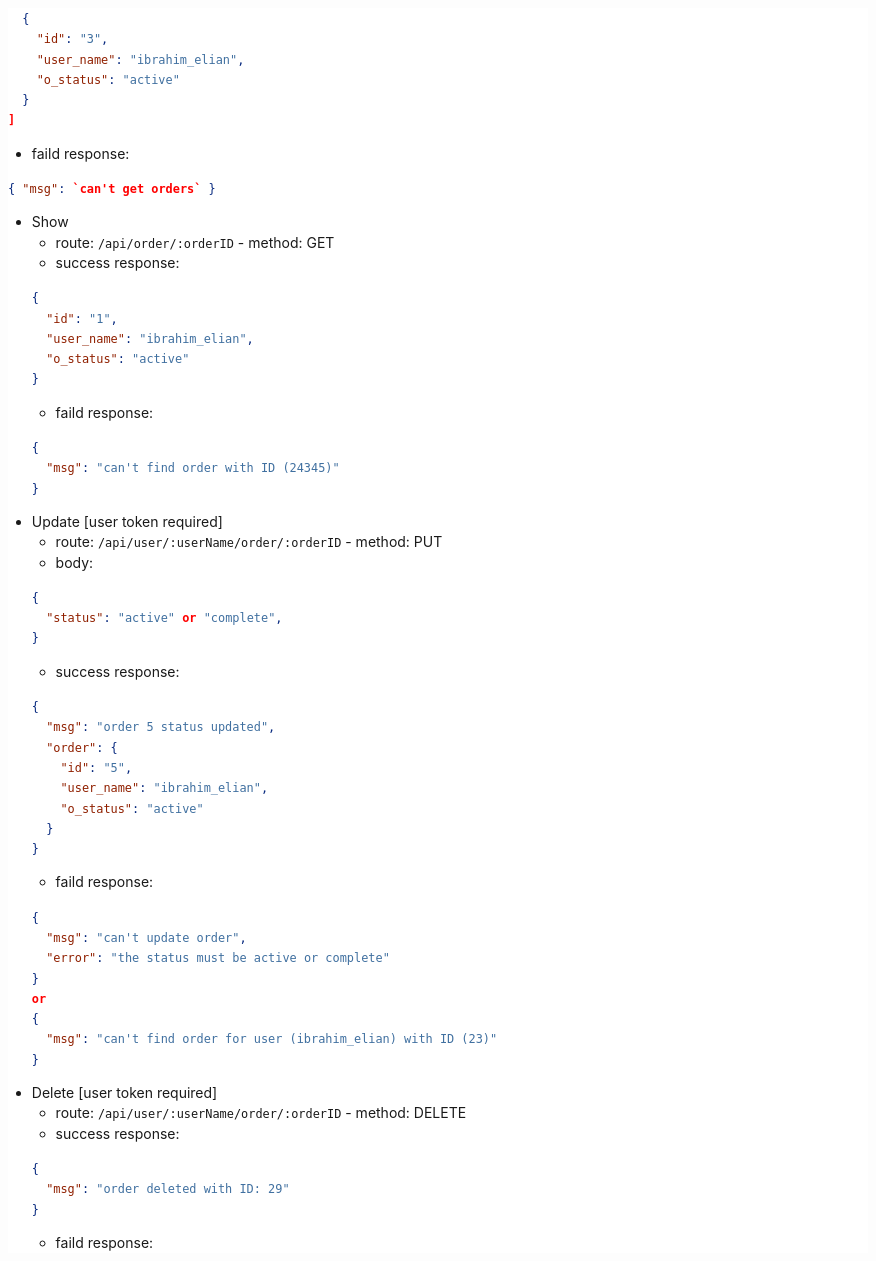   ```json
    {
      "id": "3",
      "user_name": "ibrahim_elian",
      "o_status": "active"
    }
  ]
  ```
  - faild response:
  ```json
  { "msg": `can't get orders` }
  ```
- Show
  - route: `/api/order/:orderID` - method: GET
  - success response:
  ```json
  {
    "id": "1",
    "user_name": "ibrahim_elian",
    "o_status": "active"
  }
  ```
  - faild response:
  ```json
  {
    "msg": "can't find order with ID (24345)"
  }
  ```
- Update [user token required]
  - route: `/api/user/:userName/order/:orderID` - method: PUT
  - body:
  ```json
  {
    "status": "active" or "complete",
  }
  ```
  - success response:
  ```json
  {
    "msg": "order 5 status updated",
    "order": {
      "id": "5",
      "user_name": "ibrahim_elian",
      "o_status": "active"
    }
  }
  ```
  - faild response:
  ```json
  {
    "msg": "can't update order",
    "error": "the status must be active or complete"
  }
  or
  {
    "msg": "can't find order for user (ibrahim_elian) with ID (23)"
  }
  ```
- Delete [user token required]
  - route: `/api/user/:userName/order/:orderID` - method: DELETE
  - success response:
  ```json
  {
    "msg": "order deleted with ID: 29"
  }
  ```
  - faild response:
